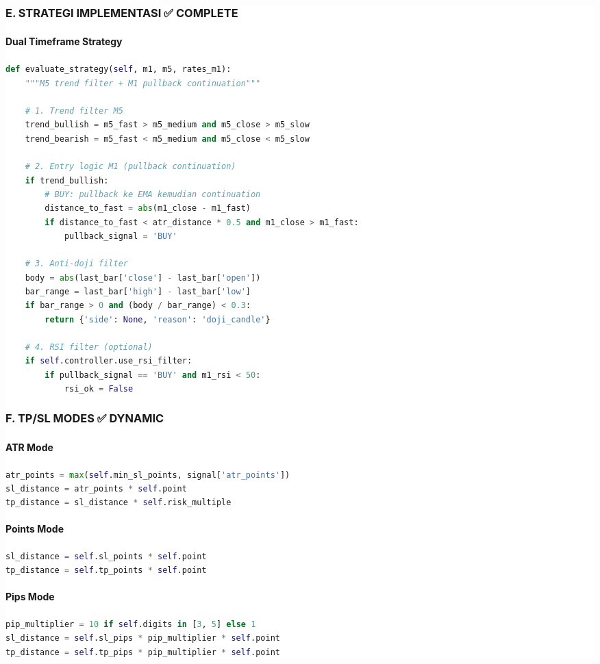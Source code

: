 ### E. STRATEGI IMPLEMENTASI ✅ COMPLETE

#### Dual Timeframe Strategy
```python
def evaluate_strategy(self, m1, m5, rates_m1):
    """M5 trend filter + M1 pullback continuation"""
    
    # 1. Trend filter M5
    trend_bullish = m5_fast > m5_medium and m5_close > m5_slow
    trend_bearish = m5_fast < m5_medium and m5_close < m5_slow
    
    # 2. Entry logic M1 (pullback continuation)
    if trend_bullish:
        # BUY: pullback ke EMA kemudian continuation
        distance_to_fast = abs(m1_close - m1_fast)
        if distance_to_fast < atr_distance * 0.5 and m1_close > m1_fast:
            pullback_signal = 'BUY'
    
    # 3. Anti-doji filter
    body = abs(last_bar['close'] - last_bar['open'])
    bar_range = last_bar['high'] - last_bar['low']
    if bar_range > 0 and (body / bar_range) < 0.3:
        return {'side': None, 'reason': 'doji_candle'}
    
    # 4. RSI filter (optional)
    if self.controller.use_rsi_filter:
        if pullback_signal == 'BUY' and m1_rsi < 50:
            rsi_ok = False
```

### F. TP/SL MODES ✅ DYNAMIC

#### ATR Mode
```python
atr_points = max(self.min_sl_points, signal['atr_points'])
sl_distance = atr_points * self.point
tp_distance = sl_distance * self.risk_multiple
```

#### Points Mode
```python
sl_distance = self.sl_points * self.point
tp_distance = self.tp_points * self.point
```

#### Pips Mode
```python
pip_multiplier = 10 if self.digits in [3, 5] else 1
sl_distance = self.sl_pips * pip_multiplier * self.point
tp_distance = self.tp_pips * pip_multiplier * self.point
```
